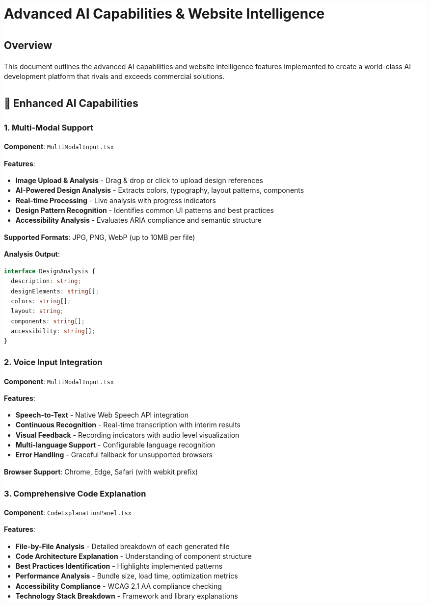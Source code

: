 # Advanced AI Capabilities & Website Intelligence

## Overview
This document outlines the advanced AI capabilities and website intelligence features implemented to create a world-class AI development platform that rivals and exceeds commercial solutions.

## 🎯 Enhanced AI Capabilities

### 1. Multi-Modal Support
**Component**: `MultiModalInput.tsx`

**Features**:
- **Image Upload & Analysis** - Drag & drop or click to upload design references
- **AI-Powered Design Analysis** - Extracts colors, typography, layout patterns, components
- **Real-time Processing** - Live analysis with progress indicators
- **Design Pattern Recognition** - Identifies common UI patterns and best practices
- **Accessibility Analysis** - Evaluates ARIA compliance and semantic structure

**Supported Formats**: JPG, PNG, WebP (up to 10MB per file)

**Analysis Output**:
```typescript
interface DesignAnalysis {
  description: string;
  designElements: string[];
  colors: string[];
  layout: string;
  components: string[];
  accessibility: string[];
}
```

### 2. Voice Input Integration
**Component**: `MultiModalInput.tsx`

**Features**:
- **Speech-to-Text** - Native Web Speech API integration
- **Continuous Recognition** - Real-time transcription with interim results
- **Visual Feedback** - Recording indicators with audio level visualization
- **Multi-language Support** - Configurable language recognition
- **Error Handling** - Graceful fallback for unsupported browsers

**Browser Support**: Chrome, Edge, Safari (with webkit prefix)

### 3. Comprehensive Code Explanation
**Component**: `CodeExplanationPanel.tsx`

**Features**:
- **File-by-File Analysis** - Detailed breakdown of each generated file
- **Code Architecture Explanation** - Understanding of component structure
- **Best Practices Identification** - Highlights implemented patterns
- **Performance Analysis** - Bundle size, load time, optimization metrics
- **Accessibility Compliance** - WCAG 2.1 AA compliance checking
- **Technology Stack Breakdown** - Framework and library explanations
